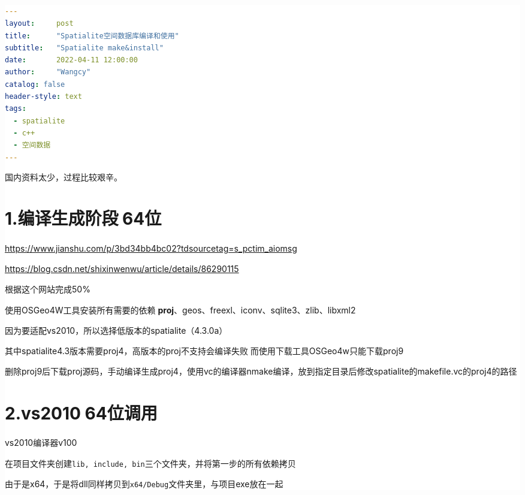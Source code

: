 ```yaml
---
layout:     post
title:      "Spatialite空间数据库编译和使用"
subtitle:   "Spatialite make&install"
date:       2022-04-11 12:00:00
author:     "Wangcy"
catalog: false
header-style: text
tags:
  - spatialite 
  - c++
  - 空间数据
---
```


国内资料太少，过程比较艰辛。



# 1.编译生成阶段 64位



https://www.jianshu.com/p/3bd34bb4bc02?tdsourcetag=s_pctim_aiomsg

https://blog.csdn.net/shixinwenwu/article/details/86290115

根据这个网站完成50%



使用OSGeo4W工具安装所有需要的依赖 **proj**、geos、freexl、iconv、sqlite3、zlib、libxml2



因为要适配vs2010，所以选择低版本的spatialite（4.3.0a）



其中spatialite4.3版本需要proj4，高版本的proj不支持会编译失败
而使用下载工具OSGeo4w只能下载proj9



删除proj9后下载proj源码，手动编译生成proj4，使用vc的编译器nmake编译，放到指定目录后修改spatialite的makefile.vc的proj4的路径



# 2.vs2010 64位调用



vs2010编译器v100



在项目文件夹创建`lib, include, bin`三个文件夹，并将第一步的所有依赖拷贝

由于是x64，于是将dll同样拷贝到`x64/Debug`文件夹里，与项目exe放在一起


